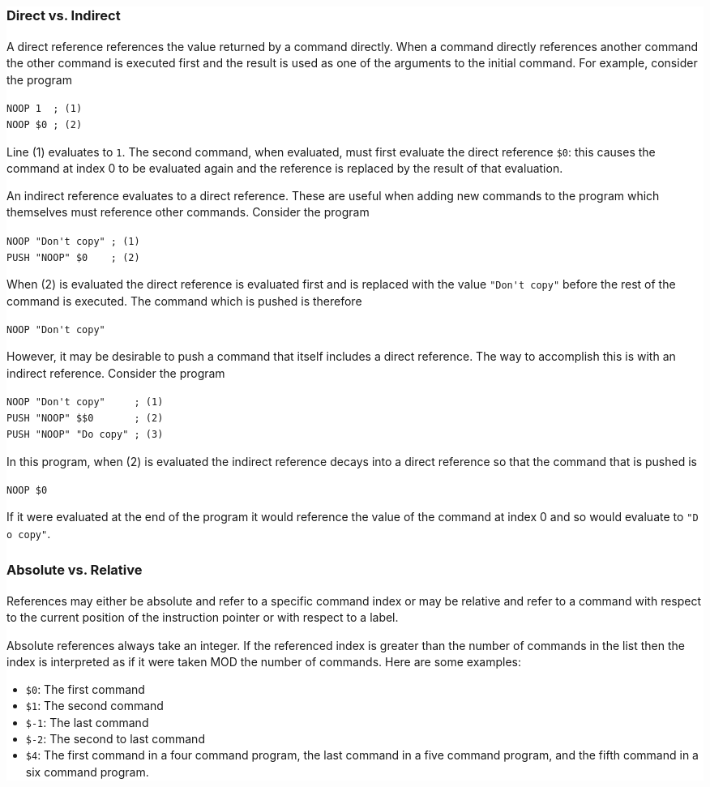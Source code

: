 ### Direct vs. Indirect
A direct reference references the value returned by a command directly. When a
command directly references another command the other command is executed first
and the result is used as one of the arguments to the initial command. For
example, consider the program

    NOOP 1  ; (1)
    NOOP $0 ; (2)

Line (1) evaluates to `1`. The second command, when evaluated, must first
evaluate the direct reference `$0`: this causes the command at index 0 to be
evaluated again and the reference is replaced by the result of that evaluation.

An indirect reference evaluates to a direct reference. These are useful when
adding new commands to the program which themselves must reference other
commands. Consider the program

    NOOP "Don't copy" ; (1)
    PUSH "NOOP" $0    ; (2)

When (2) is evaluated the direct reference is evaluated first and is replaced
with the value `"Don't copy"` before the rest of the command is executed. The
command which is pushed is therefore

    NOOP "Don't copy"

However, it may be desirable to push a command that itself includes a direct
reference. The way to accomplish this is with an indirect reference. Consider
the program

    NOOP "Don't copy"     ; (1)
    PUSH "NOOP" $$0       ; (2)
    PUSH "NOOP" "Do copy" ; (3)

In this program, when (2) is evaluated the indirect reference decays into a
direct reference so that the command that is pushed is

    NOOP $0

If it were evaluated at the end of the program it would reference the value of
the command at index 0 and so would evaluate to `"Do copy"`.

### Absolute vs. Relative
References may either be absolute and refer to a specific command index or may
be relative and refer to a command with respect to the current position of the
instruction pointer or with respect to a label.

Absolute references always take an integer. If the referenced index is greater
than the number of commands in the list then the index is interpreted as if it
were taken MOD the number of commands. Here are some examples:

* `$0`: The first command
* `$1`: The second command
* `$-1`: The last command
* `$-2`: The second to last command
* `$4`: The first command in a four command program, the last command in a five
command program, and the fifth command in a six command program.
